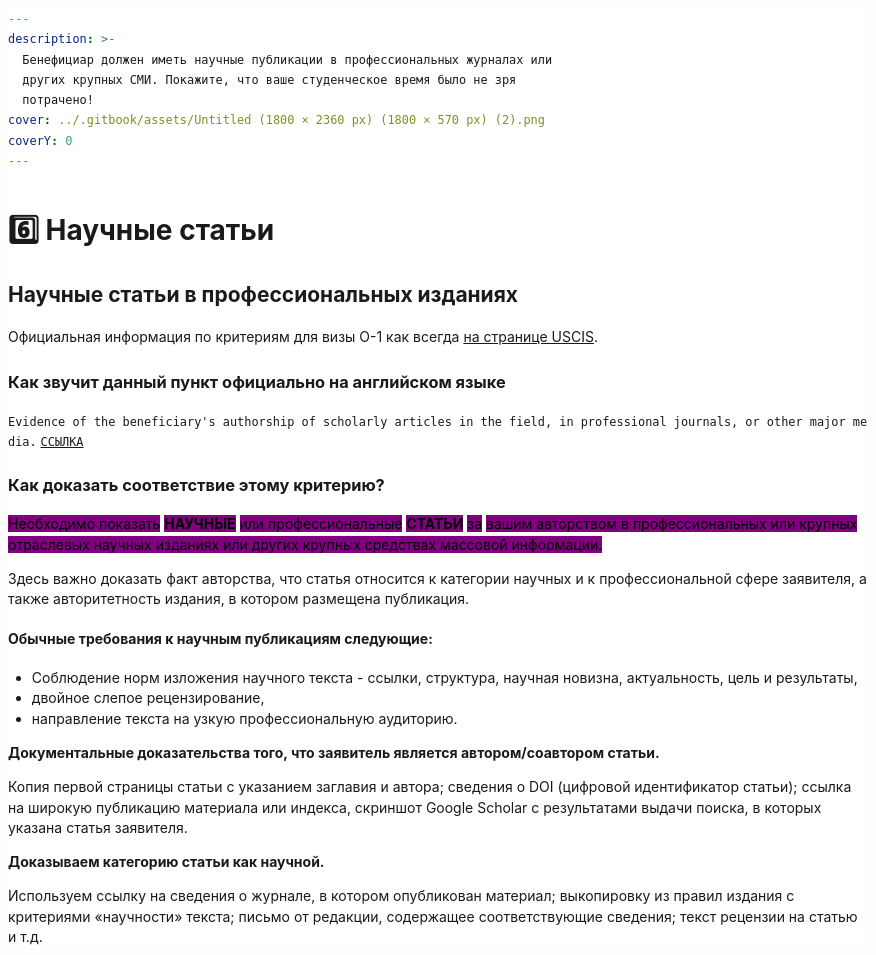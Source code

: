 ```yaml
---
description: >-
  Бенефициар должен иметь научные публикации в профессиональных журналах или
  других крупных СМИ. Покажите, что ваше студенческое время было не зря
  потрачено!
cover: ../.gitbook/assets/Untitled (1800 × 2360 px) (1800 × 570 px) (2).png
coverY: 0
---
```


# 6️⃣ Научные статьи

## Научные статьи в профессиональных изданиях

Официальная информация по критериям для визы O-1 как всегда [на странице USCIS](https://www.uscis.gov/policy-manual/volume-2-part-m-chapter-4).

### Как звучит данный пункт официально на английском языке

`Evidence of the beneficiary's authorship of scholarly articles in the field, in professional journals, or other major media.` [`ССЫЛКА`](https://www.uscis.gov/policy-manual/volume-2-part-m-chapter-4)

### Как доказать соответствие этому критерию?

<mark style="background-color:purple;">Необходимо показать</mark> <mark style="background-color:purple;">**НАУЧНЫЕ**</mark> <mark style="background-color:purple;">или профессиональные</mark> <mark style="background-color:purple;">**СТАТЬИ**</mark> <mark style="background-color:purple;">за</mark> <mark style="background-color:purple;">вашим авторством в профессиональных или крупных отраслевых научных изданиях или других крупных средствах массовой информации.</mark>

Здесь важно доказать факт авторства, что статья относится к категории научных и к профессиональной сфере заявителя, а также авторитетность издания, в котором размещена публикация.

#### Обычные требования к научным публикациям следующие:

* Cоблюдение норм изложения научного текста - ссылки, структура, научная новизна, актуальность, цель и результаты,
* двойное слепое рецензирование,
* направление текста на узкую профессиональную аудиторию.

**Документальные доказательства того, что заявитель является автором/соавтором статьи.**

Копия первой страницы статьи с указанием заглавия и автора; сведения о DOI (цифровой идентификатор статьи); ссылка на широкую публикацию материала или индекса, скриншот Google Scholar с результатами выдачи поиска, в которых указана статья заявителя.

**Доказываем категорию статьи как научной.**

Используем ссылку на сведения о журнале, в котором опубликован материал; выкопировку из правил издания с критериями «научности» текста; письмо от редакции, содержащее соответствующие сведения; текст рецензии на статью и т.д.
